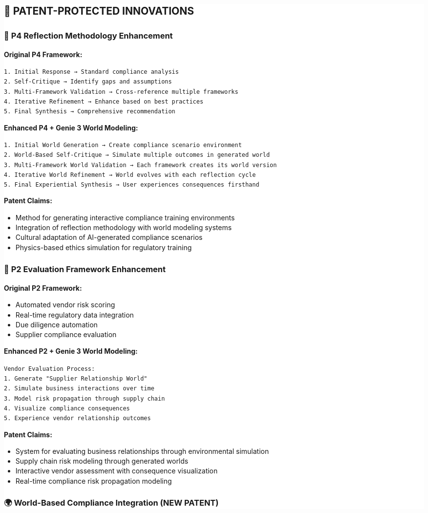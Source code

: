 
## 🧠 PATENT-PROTECTED INNOVATIONS

### 🔬 **P4 Reflection Methodology Enhancement**

**Original P4 Framework:**
```
1. Initial Response → Standard compliance analysis
2. Self-Critique → Identify gaps and assumptions
3. Multi-Framework Validation → Cross-reference multiple frameworks
4. Iterative Refinement → Enhance based on best practices
5. Final Synthesis → Comprehensive recommendation
```

**Enhanced P4 + Genie 3 World Modeling:**
```
1. Initial World Generation → Create compliance scenario environment
2. World-Based Self-Critique → Simulate multiple outcomes in generated world
3. Multi-Framework World Validation → Each framework creates its world version
4. Iterative World Refinement → World evolves with each reflection cycle
5. Final Experiential Synthesis → User experiences consequences firsthand
```

**Patent Claims:**
- Method for generating interactive compliance training environments
- Integration of reflection methodology with world modeling systems
- Cultural adaptation of AI-generated compliance scenarios
- Physics-based ethics simulation for regulatory training

### 🏢 **P2 Evaluation Framework Enhancement**

**Original P2 Framework:**
- Automated vendor risk scoring
- Real-time regulatory data integration
- Due diligence automation
- Supplier compliance evaluation

**Enhanced P2 + Genie 3 World Modeling:**
```
Vendor Evaluation Process:
1. Generate "Supplier Relationship World"
2. Simulate business interactions over time  
3. Model risk propagation through supply chain
4. Visualize compliance consequences
5. Experience vendor relationship outcomes
```

**Patent Claims:**
- System for evaluating business relationships through environmental simulation
- Supply chain risk modeling through generated worlds
- Interactive vendor assessment with consequence visualization
- Real-time compliance risk propagation modeling

### 🌍 **World-Based Compliance Integration (NEW PATENT)**
